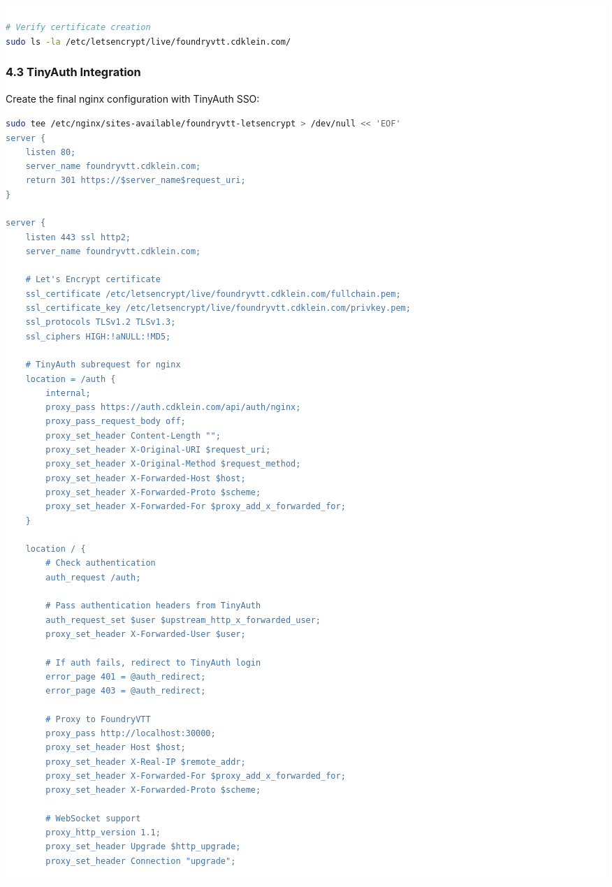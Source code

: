 ```bash

# Verify certificate creation
sudo ls -la /etc/letsencrypt/live/foundryvtt.cdklein.com/
```

### 4.3 TinyAuth Integration

Create the final nginx configuration with TinyAuth SSO:

```bash
sudo tee /etc/nginx/sites-available/foundryvtt-letsencrypt > /dev/null << 'EOF'
server {
    listen 80;
    server_name foundryvtt.cdklein.com;
    return 301 https://$server_name$request_uri;
}

server {
    listen 443 ssl http2;
    server_name foundryvtt.cdklein.com;

    # Let's Encrypt certificate
    ssl_certificate /etc/letsencrypt/live/foundryvtt.cdklein.com/fullchain.pem;
    ssl_certificate_key /etc/letsencrypt/live/foundryvtt.cdklein.com/privkey.pem;
    ssl_protocols TLSv1.2 TLSv1.3;
    ssl_ciphers HIGH:!aNULL:!MD5;

    # TinyAuth subrequest for nginx
    location = /auth {
        internal;
        proxy_pass https://auth.cdklein.com/api/auth/nginx;
        proxy_pass_request_body off;
        proxy_set_header Content-Length "";
        proxy_set_header X-Original-URI $request_uri;
        proxy_set_header X-Original-Method $request_method;
        proxy_set_header X-Forwarded-Host $host;
        proxy_set_header X-Forwarded-Proto $scheme;
        proxy_set_header X-Forwarded-For $proxy_add_x_forwarded_for;
    }

    location / {
        # Check authentication
        auth_request /auth;
        
        # Pass authentication headers from TinyAuth
        auth_request_set $user $upstream_http_x_forwarded_user;
        proxy_set_header X-Forwarded-User $user;
        
        # If auth fails, redirect to TinyAuth login
        error_page 401 = @auth_redirect;
        error_page 403 = @auth_redirect;
        
        # Proxy to FoundryVTT
        proxy_pass http://localhost:30000;
        proxy_set_header Host $host;
        proxy_set_header X-Real-IP $remote_addr;
        proxy_set_header X-Forwarded-For $proxy_add_x_forwarded_for;
        proxy_set_header X-Forwarded-Proto $scheme;
        
        # WebSocket support
        proxy_http_version 1.1;
        proxy_set_header Upgrade $http_upgrade;
        proxy_set_header Connection "upgrade";
        
```